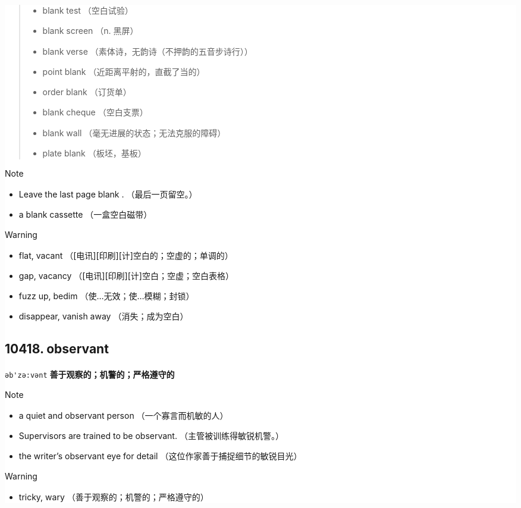 >
> - blank test （空白试验）
>
> - blank screen （n. 黑屏）
>
> - blank verse （素体诗，无韵诗（不押韵的五音步诗行））
>
> - point blank （近距离平射的，直截了当的）
>
> - order blank （订货单）
>
> - blank cheque （空白支票）
>
> - blank wall （毫无进展的状态；无法克服的障碍）
>
> - plate blank （板坯，基板）
>

> [!NOTE]
>
> - Leave the last page blank . （最后一页留空。）
>
> - a blank cassette （一盒空白磁带）
>

> [!WARNING]
>
> - flat, vacant （[电讯][印刷][计]空白的；空虚的；单调的）
>
> - gap, vacancy （[电讯][印刷][计]空白；空虚；空白表格）
>
> - fuzz up, bedim （使…无效；使…模糊；封锁）
>
> - disappear, vanish away （消失；成为空白）
>

## 10418. observant

`əb'zə:vənt`  **善于观察的；机警的；严格遵守的**

> [!NOTE]
>
> - a quiet and observant person （一个寡言而机敏的人）
>
> - Supervisors are trained to be observant. （主管被训练得敏锐机警。）
>
> - the writer’s observant eye for detail （这位作家善于捕捉细节的敏锐目光）
>

> [!WARNING]
>
> - tricky, wary （善于观察的；机警的；严格遵守的）
>
